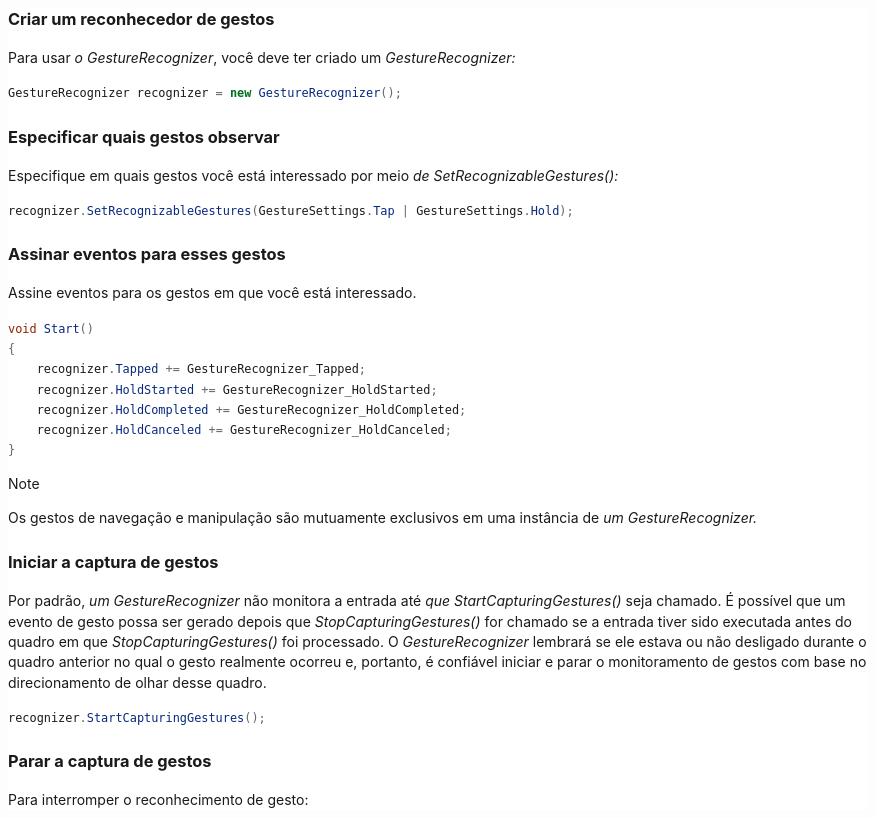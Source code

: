 ### <a name="create-a-new-gesture-recognizer"></a>Criar um reconhecedor de gestos

Para usar *o GestureRecognizer*, você deve ter criado um *GestureRecognizer:*

```cs
GestureRecognizer recognizer = new GestureRecognizer();
```

### <a name="specify-which-gestures-to-watch-for"></a>Especificar quais gestos observar

Especifique em quais gestos você está interessado por meio *de SetRecognizableGestures():*

```cs
recognizer.SetRecognizableGestures(GestureSettings.Tap | GestureSettings.Hold);
```

### <a name="subscribe-to-events-for-those-gestures"></a>Assinar eventos para esses gestos

Assine eventos para os gestos em que você está interessado.

```cs
void Start()
{
    recognizer.Tapped += GestureRecognizer_Tapped;
    recognizer.HoldStarted += GestureRecognizer_HoldStarted;
    recognizer.HoldCompleted += GestureRecognizer_HoldCompleted;
    recognizer.HoldCanceled += GestureRecognizer_HoldCanceled;
}
```

>[!NOTE]
>Os gestos de navegação e manipulação são mutuamente exclusivos em uma instância de *um GestureRecognizer.*

### <a name="start-capturing-gestures"></a>Iniciar a captura de gestos

Por padrão, *um GestureRecognizer* não monitora a entrada até *que StartCapturingGestures()* seja chamado. É possível que um evento de gesto possa ser gerado depois que *StopCapturingGestures()* for chamado se a entrada tiver sido executada antes do quadro em que *StopCapturingGestures()* foi processado. O *GestureRecognizer* lembrará se ele estava ou não desligado durante o quadro anterior no qual o gesto realmente ocorreu e, portanto, é confiável iniciar e parar o monitoramento de gestos com base no direcionamento de olhar desse quadro.

```cs
recognizer.StartCapturingGestures();
```

### <a name="stop-capturing-gestures"></a>Parar a captura de gestos

Para interromper o reconhecimento de gesto:
